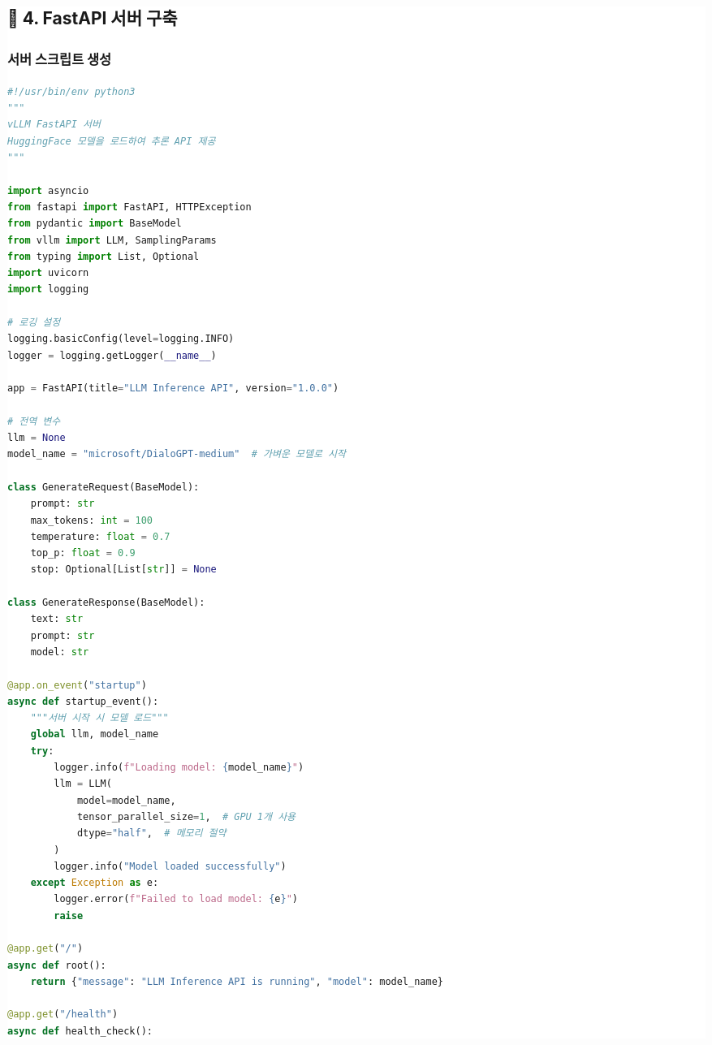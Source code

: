## 📡 4. FastAPI 서버 구축

### 서버 스크립트 생성

```python title="vllm_server.py"
#!/usr/bin/env python3
"""
vLLM FastAPI 서버
HuggingFace 모델을 로드하여 추론 API 제공
"""

import asyncio
from fastapi import FastAPI, HTTPException
from pydantic import BaseModel
from vllm import LLM, SamplingParams
from typing import List, Optional
import uvicorn
import logging

# 로깅 설정
logging.basicConfig(level=logging.INFO)
logger = logging.getLogger(__name__)

app = FastAPI(title="LLM Inference API", version="1.0.0")

# 전역 변수
llm = None
model_name = "microsoft/DialoGPT-medium"  # 가벼운 모델로 시작

class GenerateRequest(BaseModel):
    prompt: str
    max_tokens: int = 100
    temperature: float = 0.7
    top_p: float = 0.9
    stop: Optional[List[str]] = None

class GenerateResponse(BaseModel):
    text: str
    prompt: str
    model: str

@app.on_event("startup")
async def startup_event():
    """서버 시작 시 모델 로드"""
    global llm, model_name
    try:
        logger.info(f"Loading model: {model_name}")
        llm = LLM(
            model=model_name,
            tensor_parallel_size=1,  # GPU 1개 사용
            dtype="half",  # 메모리 절약
        )
        logger.info("Model loaded successfully")
    except Exception as e:
        logger.error(f"Failed to load model: {e}")
        raise

@app.get("/")
async def root():
    return {"message": "LLM Inference API is running", "model": model_name}

@app.get("/health")
async def health_check():
```